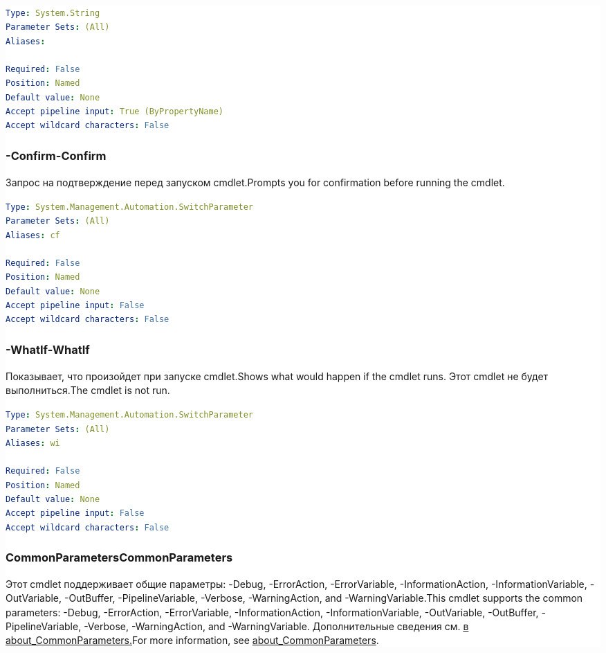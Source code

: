 ```yaml
Type: System.String
Parameter Sets: (All)
Aliases:

Required: False
Position: Named
Default value: None
Accept pipeline input: True (ByPropertyName)
Accept wildcard characters: False
```

### <span data-ttu-id="b0b81-145">-Confirm</span><span class="sxs-lookup"><span data-stu-id="b0b81-145">-Confirm</span></span>
<span data-ttu-id="b0b81-146">Запрос на подтверждение перед запуском cmdlet.</span><span class="sxs-lookup"><span data-stu-id="b0b81-146">Prompts you for confirmation before running the cmdlet.</span></span>

```yaml
Type: System.Management.Automation.SwitchParameter
Parameter Sets: (All)
Aliases: cf

Required: False
Position: Named
Default value: None
Accept pipeline input: False
Accept wildcard characters: False
```

### <span data-ttu-id="b0b81-147">-WhatIf</span><span class="sxs-lookup"><span data-stu-id="b0b81-147">-WhatIf</span></span>
<span data-ttu-id="b0b81-148">Показывает, что произойдет при запуске cmdlet.</span><span class="sxs-lookup"><span data-stu-id="b0b81-148">Shows what would happen if the cmdlet runs.</span></span>
<span data-ttu-id="b0b81-149">Этот cmdlet не будет выполниться.</span><span class="sxs-lookup"><span data-stu-id="b0b81-149">The cmdlet is not run.</span></span>

```yaml
Type: System.Management.Automation.SwitchParameter
Parameter Sets: (All)
Aliases: wi

Required: False
Position: Named
Default value: None
Accept pipeline input: False
Accept wildcard characters: False
```

### <span data-ttu-id="b0b81-150">CommonParameters</span><span class="sxs-lookup"><span data-stu-id="b0b81-150">CommonParameters</span></span>
<span data-ttu-id="b0b81-151">Этот cmdlet поддерживает общие параметры: -Debug, -ErrorAction, -ErrorVariable, -InformationAction, -InformationVariable, -OutVariable, -OutBuffer, -PipelineVariable, -Verbose, -WarningAction, and -WarningVariable.</span><span class="sxs-lookup"><span data-stu-id="b0b81-151">This cmdlet supports the common parameters: -Debug, -ErrorAction, -ErrorVariable, -InformationAction, -InformationVariable, -OutVariable, -OutBuffer, -PipelineVariable, -Verbose, -WarningAction, and -WarningVariable.</span></span> <span data-ttu-id="b0b81-152">Дополнительные сведения см. [в about_CommonParameters.](http://go.microsoft.com/fwlink/?LinkID=113216)</span><span class="sxs-lookup"><span data-stu-id="b0b81-152">For more information, see [about_CommonParameters](http://go.microsoft.com/fwlink/?LinkID=113216).</span></span>
